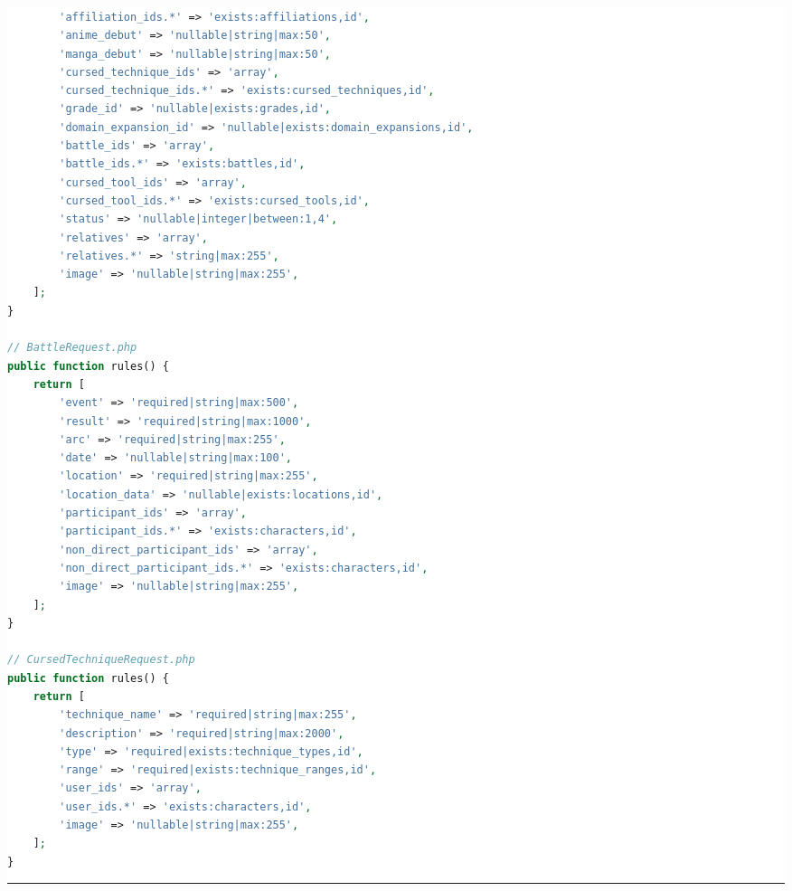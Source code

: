 ```php
        'affiliation_ids.*' => 'exists:affiliations,id',
        'anime_debut' => 'nullable|string|max:50',
        'manga_debut' => 'nullable|string|max:50',
        'cursed_technique_ids' => 'array',
        'cursed_technique_ids.*' => 'exists:cursed_techniques,id',
        'grade_id' => 'nullable|exists:grades,id',
        'domain_expansion_id' => 'nullable|exists:domain_expansions,id',
        'battle_ids' => 'array',
        'battle_ids.*' => 'exists:battles,id',
        'cursed_tool_ids' => 'array',
        'cursed_tool_ids.*' => 'exists:cursed_tools,id',
        'status' => 'nullable|integer|between:1,4',
        'relatives' => 'array',
        'relatives.*' => 'string|max:255',
        'image' => 'nullable|string|max:255',
    ];
}

// BattleRequest.php
public function rules() {
    return [
        'event' => 'required|string|max:500',
        'result' => 'required|string|max:1000',
        'arc' => 'required|string|max:255',
        'date' => 'nullable|string|max:100',
        'location' => 'required|string|max:255',
        'location_data' => 'nullable|exists:locations,id',
        'participant_ids' => 'array',
        'participant_ids.*' => 'exists:characters,id',
        'non_direct_participant_ids' => 'array',
        'non_direct_participant_ids.*' => 'exists:characters,id',
        'image' => 'nullable|string|max:255',
    ];
}

// CursedTechniqueRequest.php
public function rules() {
    return [
        'technique_name' => 'required|string|max:255',
        'description' => 'required|string|max:2000',
        'type' => 'required|exists:technique_types,id',
        'range' => 'required|exists:technique_ranges,id',
        'user_ids' => 'array',
        'user_ids.*' => 'exists:characters,id',
        'image' => 'nullable|string|max:255',
    ];
}
```

---
